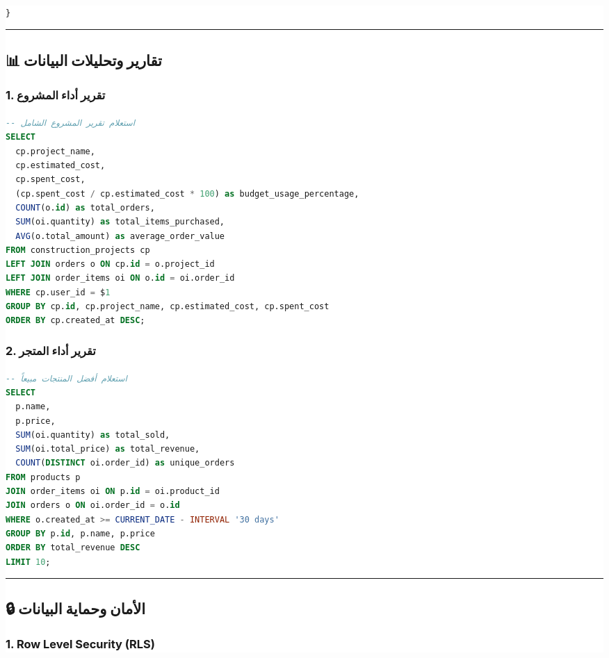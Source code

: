 ```typescript
}
```

---

## 📊 تقارير وتحليلات البيانات

### 1. تقرير أداء المشروع

```sql
-- استعلام تقرير المشروع الشامل
SELECT 
  cp.project_name,
  cp.estimated_cost,
  cp.spent_cost,
  (cp.spent_cost / cp.estimated_cost * 100) as budget_usage_percentage,
  COUNT(o.id) as total_orders,
  SUM(oi.quantity) as total_items_purchased,
  AVG(o.total_amount) as average_order_value
FROM construction_projects cp
LEFT JOIN orders o ON cp.id = o.project_id
LEFT JOIN order_items oi ON o.id = oi.order_id
WHERE cp.user_id = $1
GROUP BY cp.id, cp.project_name, cp.estimated_cost, cp.spent_cost
ORDER BY cp.created_at DESC;
```

### 2. تقرير أداء المتجر

```sql
-- استعلام أفضل المنتجات مبيعاً
SELECT 
  p.name,
  p.price,
  SUM(oi.quantity) as total_sold,
  SUM(oi.total_price) as total_revenue,
  COUNT(DISTINCT oi.order_id) as unique_orders
FROM products p
JOIN order_items oi ON p.id = oi.product_id
JOIN orders o ON oi.order_id = o.id
WHERE o.created_at >= CURRENT_DATE - INTERVAL '30 days'
GROUP BY p.id, p.name, p.price
ORDER BY total_revenue DESC
LIMIT 10;
```

---

## 🔒 الأمان وحماية البيانات

### 1. Row Level Security (RLS)

